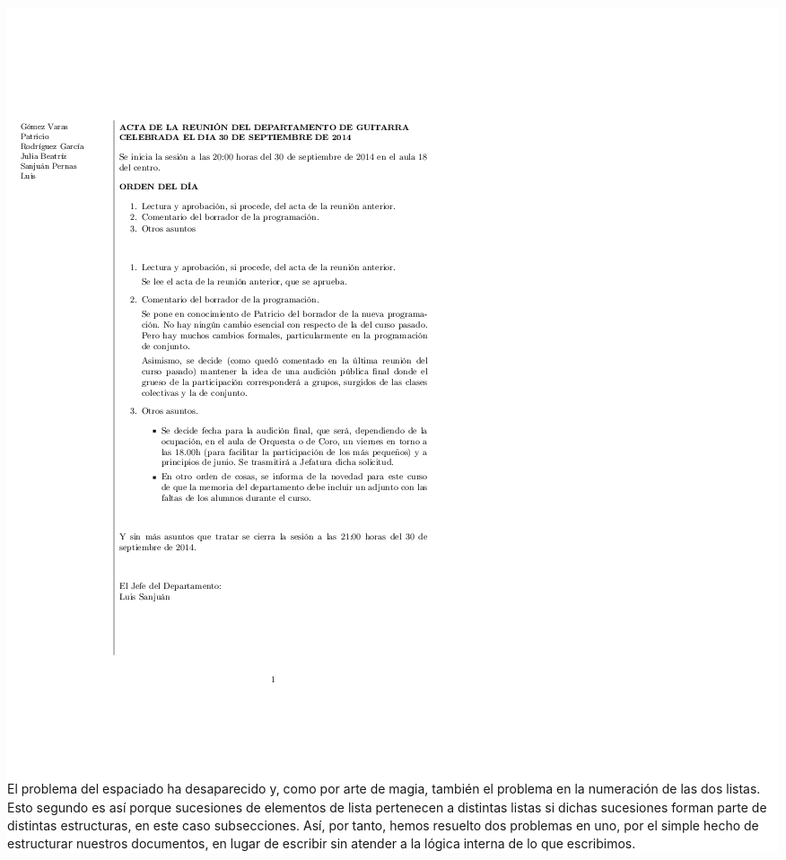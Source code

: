 ![acta_v2.pdf](acta_v2.png)

El problema del espaciado ha desaparecido y, como por arte de magia, también el
problema en la numeración de las dos listas.  Esto segundo es así porque
sucesiones de elementos de lista pertenecen a distintas listas si dichas
sucesiones forman parte de distintas estructuras, en este caso subsecciones.
Así, por tanto, hemos resuelto dos problemas en uno, por el simple hecho de
estructurar nuestros documentos, en lugar de escribir sin atender a la lógica
interna de lo que escribimos.
